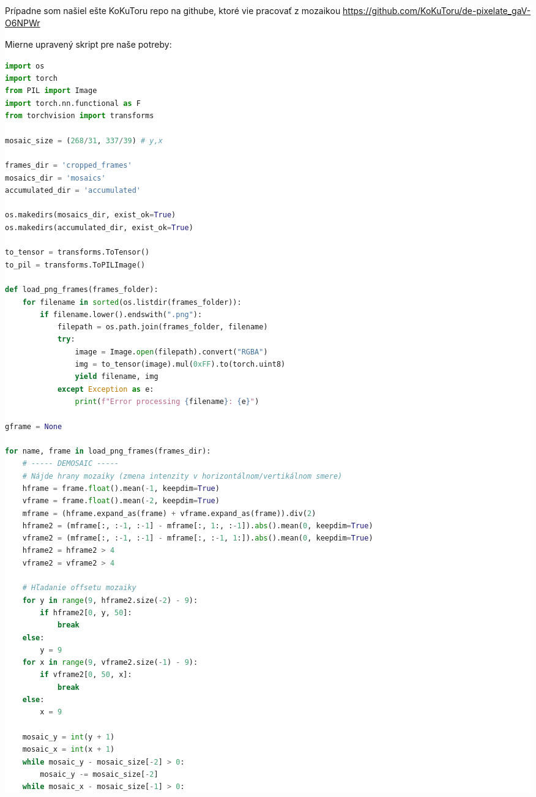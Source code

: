 Prípadne som našiel ešte KoKuToru repo na githube, ktoré vie pracovať z mozaikou https://github.com/KoKuToru/de-pixelate_gaV-O6NPWr

Mierne upravený skript pre naše potreby:

```python
import os
import torch
from PIL import Image
import torch.nn.functional as F
from torchvision import transforms

mosaic_size = (268/31, 337/39) # y,x

frames_dir = 'cropped_frames'
mosaics_dir = 'mosaics'
accumulated_dir = 'accumulated'

os.makedirs(mosaics_dir, exist_ok=True)
os.makedirs(accumulated_dir, exist_ok=True)

to_tensor = transforms.ToTensor()
to_pil = transforms.ToPILImage()

def load_png_frames(frames_folder):
    for filename in sorted(os.listdir(frames_folder)):
        if filename.lower().endswith(".png"):
            filepath = os.path.join(frames_folder, filename)
            try:
                image = Image.open(filepath).convert("RGBA")
                img = to_tensor(image).mul(0xFF).to(torch.uint8)
                yield filename, img
            except Exception as e:
                print(f"Error processing {filename}: {e}")

gframe = None

for name, frame in load_png_frames(frames_dir):
    # ----- DEMOSAIC -----
    # Nájde hrany mozaiky (zmena intenzity v horizontálnom/vertikálnom smere)
    hframe = frame.float().mean(-1, keepdim=True)
    vframe = frame.float().mean(-2, keepdim=True)
    mframe = (hframe.expand_as(frame) + vframe.expand_as(frame)).div(2)
    hframe2 = (mframe[:, :-1, :-1] - mframe[:, 1:, :-1]).abs().mean(0, keepdim=True)
    vframe2 = (mframe[:, :-1, :-1] - mframe[:, :-1, 1:]).abs().mean(0, keepdim=True)
    hframe2 = hframe2 > 4
    vframe2 = vframe2 > 4

    # Hľadanie offsetu mozaiky
    for y in range(9, hframe2.size(-2) - 9):
        if hframe2[0, y, 50]:
            break
    else:
        y = 9
    for x in range(9, vframe2.size(-1) - 9):
        if vframe2[0, 50, x]:
            break
    else:
        x = 9

    mosaic_y = int(y + 1)
    mosaic_x = int(x + 1)
    while mosaic_y - mosaic_size[-2] > 0:
        mosaic_y -= mosaic_size[-2]
    while mosaic_x - mosaic_size[-1] > 0:
```